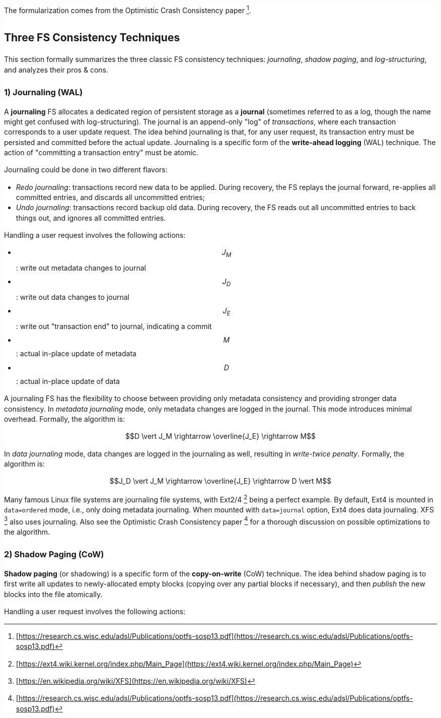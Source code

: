 The formularization comes from the Optimistic Crash Consistency paper [^1].

## Three FS Consistency Techniques

This section formally summarizes the three classic FS consistency techniques: *journaling*, *shadow paging*, and *log-structuring*, and analyzes their pros & cons.

### 1) Journaling (WAL)

A **journaling** FS allocates a dedicated region of persistent storage as a **journal** (sometimes referred to as a log, though the name might get confused with log-structuring). The journal is an append-only "log" of *transactions*, where each transaction corresponds to a user update request. The idea behind journaling is that, for any user request, its transaction entry must be persisted and committed before the actual update. Journaling is a specific form of the **write-ahead logging** (WAL) technique. The action of "committing a transaction entry" must be atomic.

Journaling could be done in two different flavors:

- *Redo journaling*: transactions record new data to be applied. During recovery, the FS replays the journal forward, re-applies all committed entries, and discards all uncommitted entries;
- *Undo journaling*: transactions record backup old data. During recovery, the FS reads out all uncommitted entries to back things out, and ignores all committed entries.

Handling a user request involves the following actions:

- $$J_M$$: write out metadata changes to journal
- $$J_D$$: write out data changes to journal
- $$J_E$$: write out "transaction end" to journal, indicating a commit
- $$M$$: actual in-place update of metadata
- $$D$$: actual in-place update of data

A journaling FS has the flexibility to choose between providing only metadata consistency and providing stronger data consistency. In *metadata journaling* mode, only metadata changes are logged in the journal. This mode introduces minimal overhead. Formally, the algorithm is:

$$D \vert J_M \rightarrow \overline{J_E} \rightarrow M$$

In *data journaling* mode, data changes are logged in the journaling as well, resulting in *write-twice penalty*. Formally, the algorithm is:

$$J_D \vert J_M \rightarrow \overline{J_E} \rightarrow D \vert M$$

Many famous Linux file systems are journaling file systems, with Ext2/4 [^2] being a perfect example. By default, Ext4 is mounted in `data=ordered` mode, i.e., only doing metadata journaling. When mounted with `data=journal` option, Ext4 does data journaling. XFS [^3] also uses journaling. Also see the Optimistic Crash Consistency paper [^1] for a thorough discussion on possible optimizations to the algorithm.

### 2) Shadow Paging (CoW)

**Shadow paging** (or shadowing) is a specific form of the **copy-on-write** (CoW) technique. The idea behind shadow paging is to first write all updates to newly-allocated empty blocks (copying over any partial blocks if necessary), and then *publish* the new blocks into the file atomically.

Handling a user request involves the following actions:


[^1]: [https://research.cs.wisc.edu/adsl/Publications/optfs-sosp13.pdf](https://research.cs.wisc.edu/adsl/Publications/optfs-sosp13.pdf)
[^2]: [https://ext4.wiki.kernel.org/index.php/Main_Page](https://ext4.wiki.kernel.org/index.php/Main_Page)
[^3]: [https://en.wikipedia.org/wiki/XFS](https://en.wikipedia.org/wiki/XFS)
[^4]: [https://btrfs.wiki.kernel.org/index.php/Main_Page](https://btrfs.wiki.kernel.org/index.php/Main_Page)
[^5]: [https://en.wikipedia.org/wiki/Write_Anywhere_File_Layout](https://en.wikipedia.org/wiki/Write_Anywhere_File_Layout)
[^6]: [https://www.sigops.org/s/conferences/sosp/2009/papers/condit-sosp09.pdf](https://www.sigops.org/s/conferences/sosp/2009/papers/condit-sosp09.pdf)
[^7]: [https://web.stanford.edu/~ouster/cgi-bin/papers/lfs.pdf](https://web.stanford.edu/~ouster/cgi-bin/papers/lfs.pdf)
[^8]: [https://www.usenix.org/conference/fast16/technical-sessions/presentation/xu](https://www.usenix.org/conference/fast16/technical-sessions/presentation/xu)